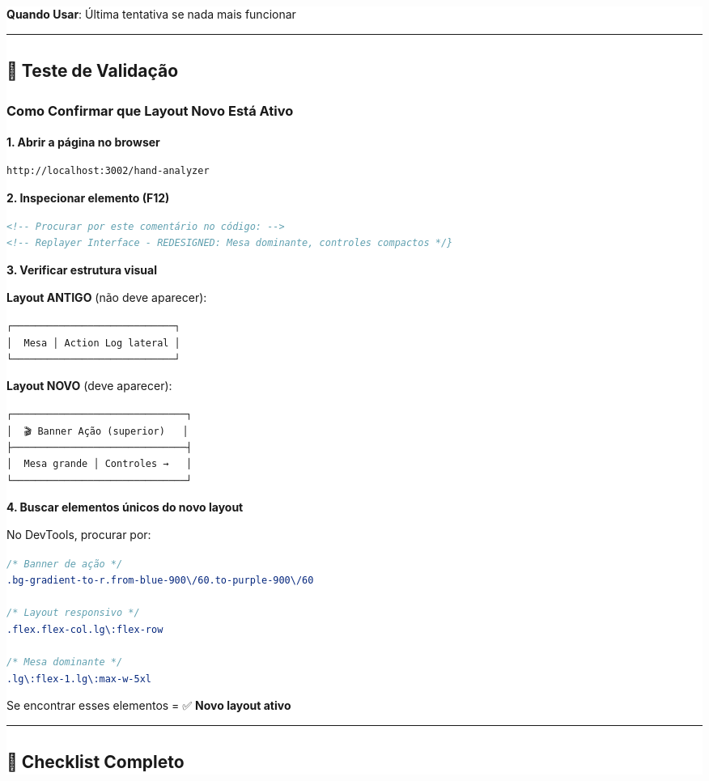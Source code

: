 **Quando Usar**: Última tentativa se nada mais funcionar

---

## 🧪 Teste de Validação

### Como Confirmar que Layout Novo Está Ativo

**1. Abrir a página no browser**
```
http://localhost:3002/hand-analyzer
```

**2. Inspecionar elemento (F12)**
```html
<!-- Procurar por este comentário no código: -->
<!-- Replayer Interface - REDESIGNED: Mesa dominante, controles compactos */}
```

**3. Verificar estrutura visual**

**Layout ANTIGO** (não deve aparecer):
```
┌────────────────────────────┐
│  Mesa │ Action Log lateral │
└────────────────────────────┘
```

**Layout NOVO** (deve aparecer):
```
┌──────────────────────────────┐
│  🎬 Banner Ação (superior)   │
├──────────────────────────────┤
│  Mesa grande │ Controles →   │
└──────────────────────────────┘
```

**4. Buscar elementos únicos do novo layout**

No DevTools, procurar por:
```css
/* Banner de ação */
.bg-gradient-to-r.from-blue-900\/60.to-purple-900\/60

/* Layout responsivo */
.flex.flex-col.lg\:flex-row

/* Mesa dominante */
.lg\:flex-1.lg\:max-w-5xl
```

Se encontrar esses elementos = ✅ **Novo layout ativo**

---

## 📝 Checklist Completo
